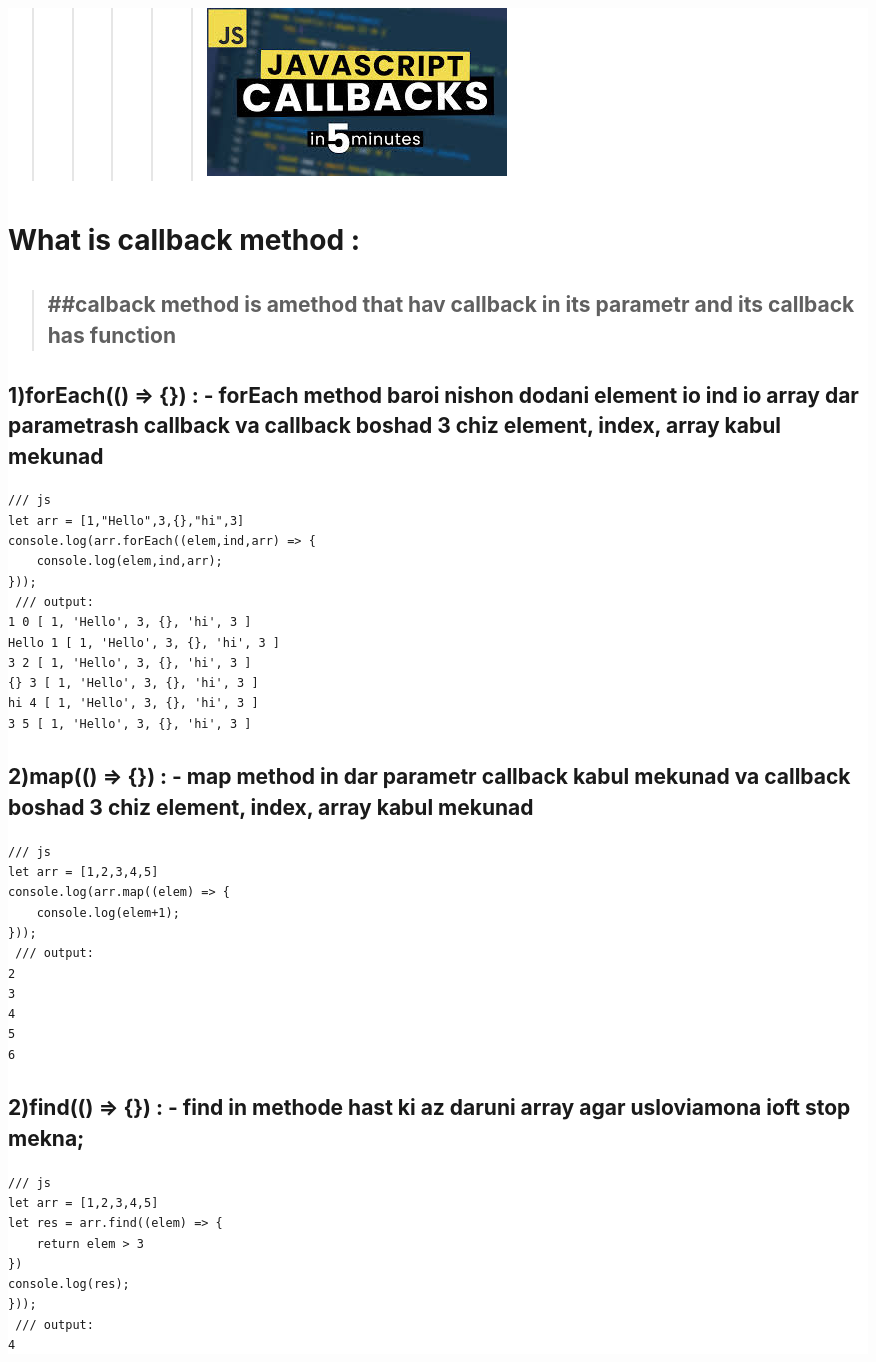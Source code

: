 >>>>>![](./images%20(1).jpg)
# What is callback method :
>## ##calback method is amethod that hav callback in its parametr and its callback has function
## 1)forEach(() => {}) : - forEach method baroi nishon dodani element io ind io array dar parametrash callback va callback boshad 3 chiz element, index, array kabul mekunad
```
/// js
let arr = [1,"Hello",3,{},"hi",3]
console.log(arr.forEach((elem,ind,arr) => {
    console.log(elem,ind,arr);
}));
 /// output:
1 0 [ 1, 'Hello', 3, {}, 'hi', 3 ]
Hello 1 [ 1, 'Hello', 3, {}, 'hi', 3 ]
3 2 [ 1, 'Hello', 3, {}, 'hi', 3 ]
{} 3 [ 1, 'Hello', 3, {}, 'hi', 3 ]
hi 4 [ 1, 'Hello', 3, {}, 'hi', 3 ]
3 5 [ 1, 'Hello', 3, {}, 'hi', 3 ]
```
## 2)map(() => {}) : - map method in dar parametr callback kabul mekunad va callback boshad 3 chiz element, index, array kabul mekunad
```
/// js
let arr = [1,2,3,4,5]
console.log(arr.map((elem) => {
    console.log(elem+1);
}));
 /// output:
2
3
4
5
6
```
## 2)find(() => {}) : - find in methode hast ki az daruni array agar usloviamona ioft stop mekna;
```
/// js
let arr = [1,2,3,4,5]
let res = arr.find((elem) => {
    return elem > 3
})
console.log(res);
}));
 /// output:
4
```